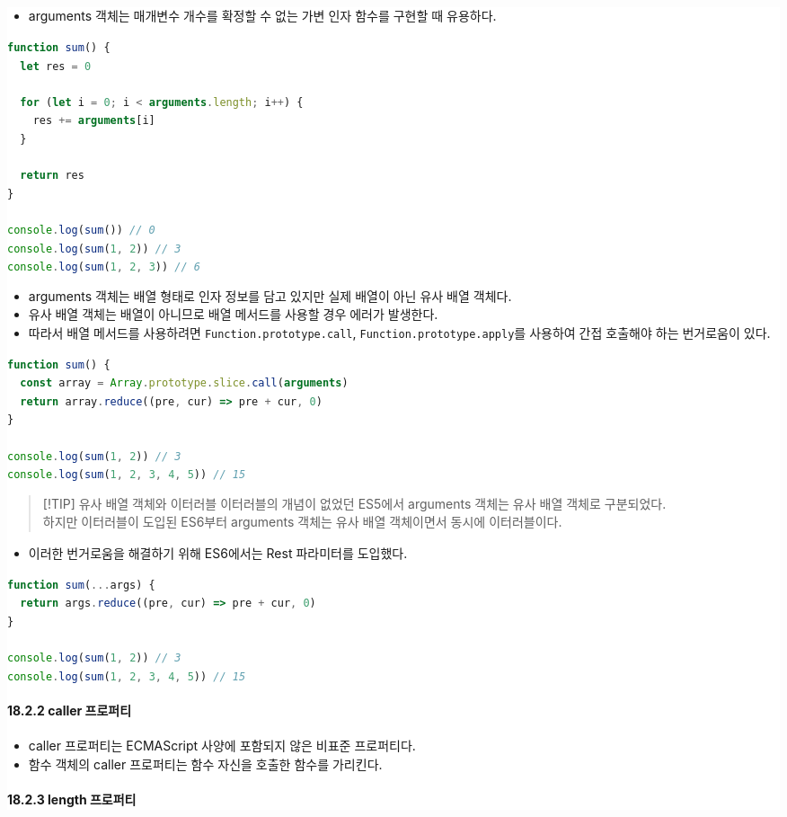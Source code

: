 - arguments 객체는 매개변수 개수를 확정할 수 없는 가변 인자 함수를 구현할 때 유용하다.

```js
function sum() {
  let res = 0

  for (let i = 0; i < arguments.length; i++) {
    res += arguments[i]
  }

  return res
}

console.log(sum()) // 0
console.log(sum(1, 2)) // 3
console.log(sum(1, 2, 3)) // 6
```

- arguments 객체는 배열 형태로 인자 정보를 담고 있지만 실제 배열이 아닌 유사 배열 객체다.
- 유사 배열 객체는 배열이 아니므로 배열 메서드를 사용할 경우 에러가 발생한다.
- 따라서 배열 메서드를 사용하려면 `Function.prototype.call`, `Function.prototype.apply`를 사용하여 간접 호출해야 하는 번거로움이 있다.

```js
function sum() {
  const array = Array.prototype.slice.call(arguments)
  return array.reduce((pre, cur) => pre + cur, 0)
}

console.log(sum(1, 2)) // 3
console.log(sum(1, 2, 3, 4, 5)) // 15
```

> [!TIP] 유사 배열 객체와 이터러블
> 이터러블의 개념이 없었던 ES5에서 arguments 객체는 유사 배열 객체로 구분되었다.
> <br />
> 하지만 이터러블이 도입된 ES6부터 arguments 객체는 유사 배열 객체이면서 동시에 이터러블이다.

- 이러한 번거로움을 해결하기 위해 ES6에서는 Rest 파라미터를 도입했다.

```js
function sum(...args) {
  return args.reduce((pre, cur) => pre + cur, 0)
}

console.log(sum(1, 2)) // 3
console.log(sum(1, 2, 3, 4, 5)) // 15
```

#### 18.2.2 caller 프로퍼티

- caller 프로퍼티는 ECMAScript 사양에 포함되지 않은 비표준 프로퍼티다.
- 함수 객체의 caller 프로퍼티는 함수 자신을 호출한 함수를 가리킨다.

#### 18.2.3 length 프로퍼티
